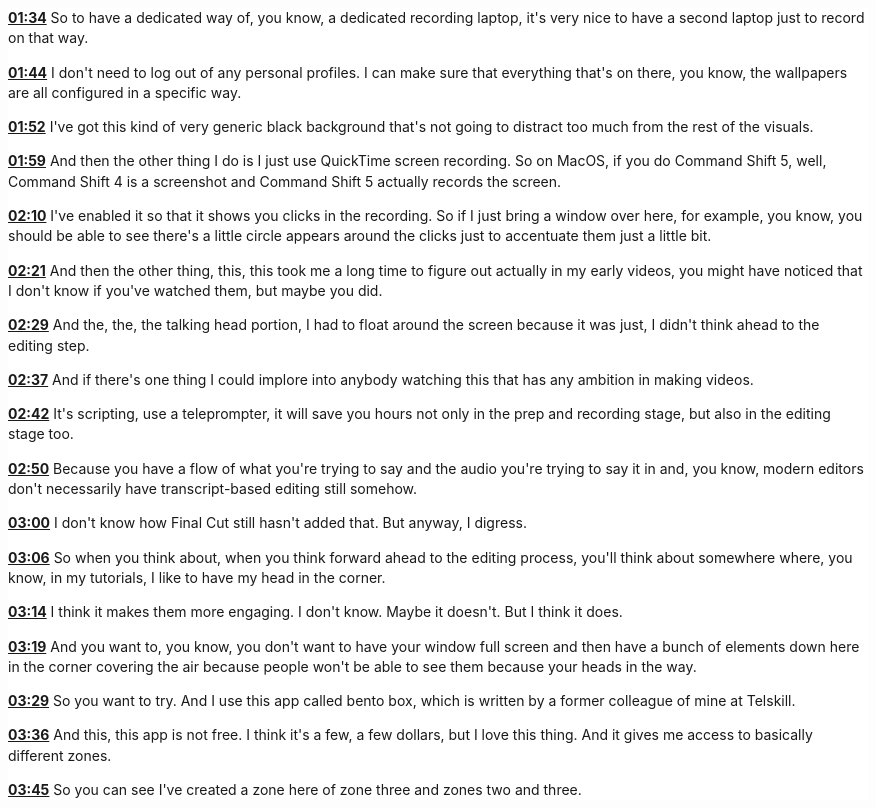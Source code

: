 **[01:34](https://youtube.com/watch?v=hSYsaZJEzCs&t=94s)** So to have a dedicated way of, you know, a dedicated recording laptop, it's very nice to have a second laptop just to record on that way.

**[01:44](https://youtube.com/watch?v=hSYsaZJEzCs&t=104s)** I don't need to log out of any personal profiles. I can make sure that everything that's on there, you know, the wallpapers are all configured in a specific way.

**[01:52](https://youtube.com/watch?v=hSYsaZJEzCs&t=112s)** I've got this kind of very generic black background that's not going to distract too much from the rest of the visuals.

**[01:59](https://youtube.com/watch?v=hSYsaZJEzCs&t=119s)** And then the other thing I do is I just use QuickTime screen recording. So on MacOS, if you do Command Shift 5, well, Command Shift 4 is a screenshot and Command Shift 5 actually records the screen.

**[02:10](https://youtube.com/watch?v=hSYsaZJEzCs&t=130s)** I've enabled it so that it shows you clicks in the recording. So if I just bring a window over here, for example, you know, you should be able to see there's a little circle appears around the clicks just to accentuate them just a little bit.

**[02:21](https://youtube.com/watch?v=hSYsaZJEzCs&t=141s)** And then the other thing, this, this took me a long time to figure out actually in my early videos, you might have noticed that I don't know if you've watched them, but maybe you did.

**[02:29](https://youtube.com/watch?v=hSYsaZJEzCs&t=149s)** And the, the, the talking head portion, I had to float around the screen because it was just, I didn't think ahead to the editing step.

**[02:37](https://youtube.com/watch?v=hSYsaZJEzCs&t=157s)** And if there's one thing I could implore into anybody watching this that has any ambition in making videos.

**[02:42](https://youtube.com/watch?v=hSYsaZJEzCs&t=162s)** It's scripting, use a teleprompter, it will save you hours not only in the prep and recording stage, but also in the editing stage too.

**[02:50](https://youtube.com/watch?v=hSYsaZJEzCs&t=170s)** Because you have a flow of what you're trying to say and the audio you're trying to say it in and, you know, modern editors don't necessarily have transcript-based editing still somehow.

**[03:00](https://youtube.com/watch?v=hSYsaZJEzCs&t=180s)** I don't know how Final Cut still hasn't added that. But anyway, I digress.

**[03:06](https://youtube.com/watch?v=hSYsaZJEzCs&t=186s)** So when you think about, when you think forward ahead to the editing process, you'll think about somewhere where, you know, in my tutorials, I like to have my head in the corner.

**[03:14](https://youtube.com/watch?v=hSYsaZJEzCs&t=194s)** I think it makes them more engaging. I don't know. Maybe it doesn't. But I think it does.

**[03:19](https://youtube.com/watch?v=hSYsaZJEzCs&t=199s)** And you want to, you know, you don't want to have your window full screen and then have a bunch of elements down here in the corner covering the air because people won't be able to see them because your heads in the way.

**[03:29](https://youtube.com/watch?v=hSYsaZJEzCs&t=209s)** So you want to try. And I use this app called bento box, which is written by a former colleague of mine at Telskill.

**[03:36](https://youtube.com/watch?v=hSYsaZJEzCs&t=216s)** And this, this app is not free. I think it's a few, a few dollars, but I love this thing. And it gives me access to basically different zones.

**[03:45](https://youtube.com/watch?v=hSYsaZJEzCs&t=225s)** So you can see I've created a zone here of zone three and zones two and three.
